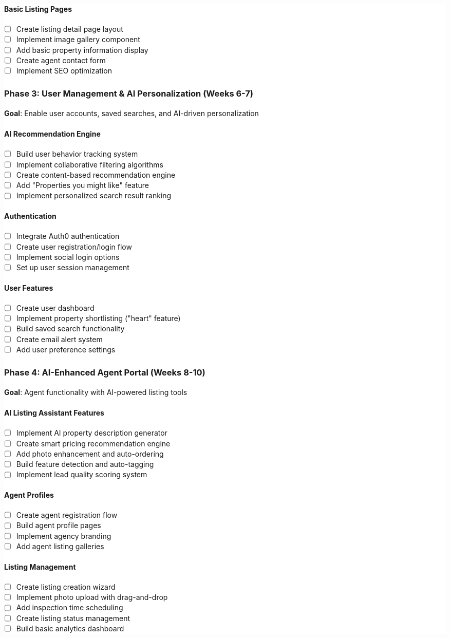 #### Basic Listing Pages
- [ ] Create listing detail page layout
- [ ] Implement image gallery component
- [ ] Add basic property information display
- [ ] Create agent contact form
- [ ] Implement SEO optimization

### Phase 3: User Management & AI Personalization (Weeks 6-7)
**Goal**: Enable user accounts, saved searches, and AI-driven personalization

#### AI Recommendation Engine
- [ ] Build user behavior tracking system
- [ ] Implement collaborative filtering algorithms
- [ ] Create content-based recommendation engine
- [ ] Add "Properties you might like" feature
- [ ] Implement personalized search result ranking

#### Authentication
- [ ] Integrate Auth0 authentication
- [ ] Create user registration/login flow
- [ ] Implement social login options
- [ ] Set up user session management

#### User Features
- [ ] Create user dashboard
- [ ] Implement property shortlisting ("heart" feature)
- [ ] Build saved search functionality
- [ ] Create email alert system
- [ ] Add user preference settings

### Phase 4: AI-Enhanced Agent Portal (Weeks 8-10)
**Goal**: Agent functionality with AI-powered listing tools

#### AI Listing Assistant Features
- [ ] Implement AI property description generator
- [ ] Create smart pricing recommendation engine
- [ ] Add photo enhancement and auto-ordering
- [ ] Build feature detection and auto-tagging
- [ ] Implement lead quality scoring system

#### Agent Profiles
- [ ] Create agent registration flow
- [ ] Build agent profile pages
- [ ] Implement agency branding
- [ ] Add agent listing galleries

#### Listing Management
- [ ] Create listing creation wizard
- [ ] Implement photo upload with drag-and-drop
- [ ] Add inspection time scheduling
- [ ] Create listing status management
- [ ] Build basic analytics dashboard
